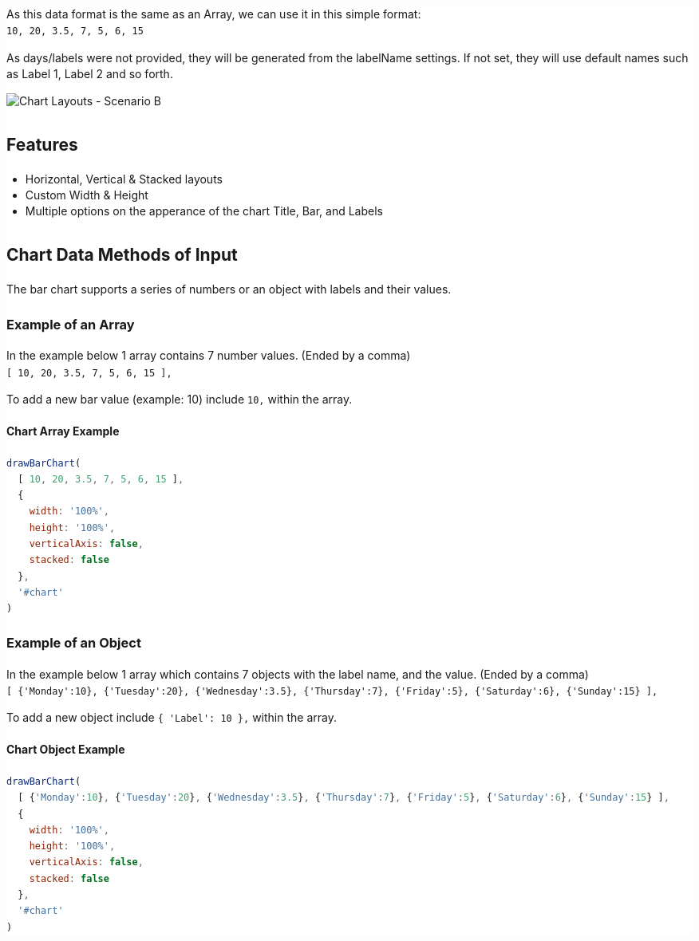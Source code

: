 As this data format is the same as an Array, we can use it in this simple format:   
`10, 20, 3.5, 7, 5, 6, 15`  

As days/labels were not provided, they will be generated from the labelName settings. If not set, they will use default names such as Label 1, Label 2 and so forth.

![Chart Layouts - Scenario B](https://i.imgur.com/lsqv4tC.png)  


## Features

- Horizontal, Vertical & Stacked layouts
- Custom Width & Height
- Multiple options on the apperance of the chart Title, Bar, and Labels

## Chart Data Methods of Input
The bar chart supports a series of numbers or an object with labels and their values.

### Example of an Array
In the example below 1 array contains 7 number values. (Ended by a comma)  
`[ 10, 20, 3.5, 7, 5, 6, 15 ],`

To add a new bar value (example: 10) include `10,` within the array.

#### Chart Array Example
```Javascript
drawBarChart(
  [ 10, 20, 3.5, 7, 5, 6, 15 ],
  {
    width: '100%',
    height: '100%',
    verticalAxis: false,
    stacked: false
  }, 
  '#chart'
)
```

### Example of an Object
In the example below 1 array which contains 7 objects with the label name, and the value. (Ended by a comma)   
`[ {'Monday':10}, {'Tuesday':20}, {'Wednesday':3.5}, {'Thursday':7}, {'Friday':5}, {'Saturday':6}, {'Sunday':15} ],`

To add a new object include `{ 'Label': 10 },` within the array.

#### Chart Object Example
```Javascript
drawBarChart(
  [ {'Monday':10}, {'Tuesday':20}, {'Wednesday':3.5}, {'Thursday':7}, {'Friday':5}, {'Saturday':6}, {'Sunday':15} ],
  {
    width: '100%',
    height: '100%',
    verticalAxis: false,
    stacked: false
  }, 
  '#chart'
)
```
